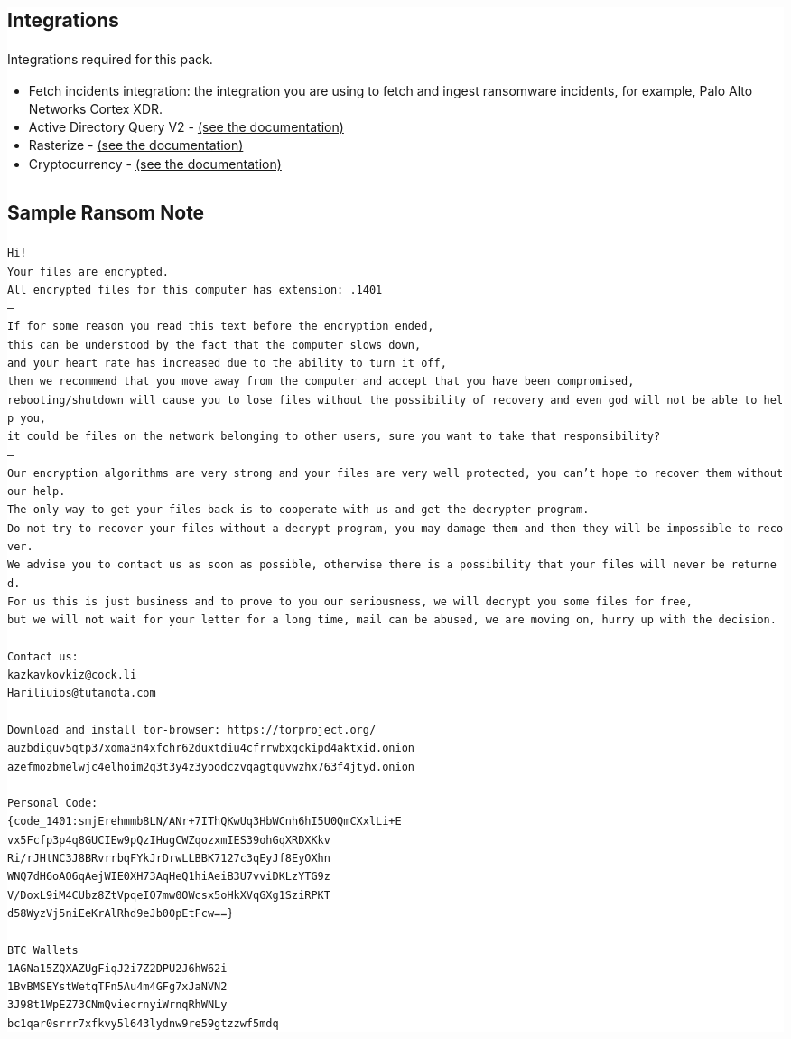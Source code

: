 ## Integrations
Integrations required for this pack.

- Fetch incidents integration: the integration you are using to fetch and ingest ransomware incidents, for example, Palo Alto Networks Cortex XDR.
- Active Directory Query V2 - [(see the documentation)](https://xsoar.pan.dev/docs/reference/integrations/active-directory-query-v2)
- Rasterize - [(see the documentation)](https://xsoar.pan.dev/docs/reference/integrations/rasterize)
- Cryptocurrency - [(see the documentation)](https://xsoar.pan.dev/docs/reference/integrations/cryptocurrency)

## Sample Ransom Note
```
Hi!
Your files are encrypted.
All encrypted files for this computer has extension: .1401
—
If for some reason you read this text before the encryption ended,
this can be understood by the fact that the computer slows down,
and your heart rate has increased due to the ability to turn it off,
then we recommend that you move away from the computer and accept that you have been compromised,
rebooting/shutdown will cause you to lose files without the possibility of recovery and even god will not be able to help you,
it could be files on the network belonging to other users, sure you want to take that responsibility?
—
Our encryption algorithms are very strong and your files are very well protected, you can’t hope to recover them without our help.
The only way to get your files back is to cooperate with us and get the decrypter program.
Do not try to recover your files without a decrypt program, you may damage them and then they will be impossible to recover.
We advise you to contact us as soon as possible, otherwise there is a possibility that your files will never be returned.
For us this is just business and to prove to you our seriousness, we will decrypt you some files for free,
but we will not wait for your letter for a long time, mail can be abused, we are moving on, hurry up with the decision.

Сontact us:
kazkavkovkiz@cock.li
Hariliuios@tutanota.com

Download and install tor-browser: https://torproject.org/
auzbdiguv5qtp37xoma3n4xfchr62duxtdiu4cfrrwbxgckipd4aktxid.onion
azefmozbmelwjc4elhoim2q3t3y4z3yoodczvqagtquvwzhx763f4jtyd.onion

Personal Code:
{code_1401:smjErehmmb8LN/ANr+7IThQKwUq3HbWCnh6hI5U0QmCXxlLi+E
vx5Fcfp3p4q8GUCIEw9pQzIHugCWZqozxmIES39ohGqXRDXKkv
Ri/rJHtNC3J8BRvrrbqFYkJrDrwLLBBK7127c3qEyJf8EyOXhn
WNQ7dH6oAO6qAejWIE0XH73AqHeQ1hiAeiB3U7vviDKLzYTG9z
V/DoxL9iM4CUbz8ZtVpqeIO7mw0OWcsx5oHkXVqGXg1SziRPKT
d58WyzVj5niEeKrAlRhd9eJb00pEtFcw==}

BTC Wallets
1AGNa15ZQXAZUgFiqJ2i7Z2DPU2J6hW62i
1BvBMSEYstWetqTFn5Au4m4GFg7xJaNVN2
3J98t1WpEZ73CNmQviecrnyiWrnqRhWNLy
bc1qar0srrr7xfkvy5l643lydnw9re59gtzzwf5mdq
```

